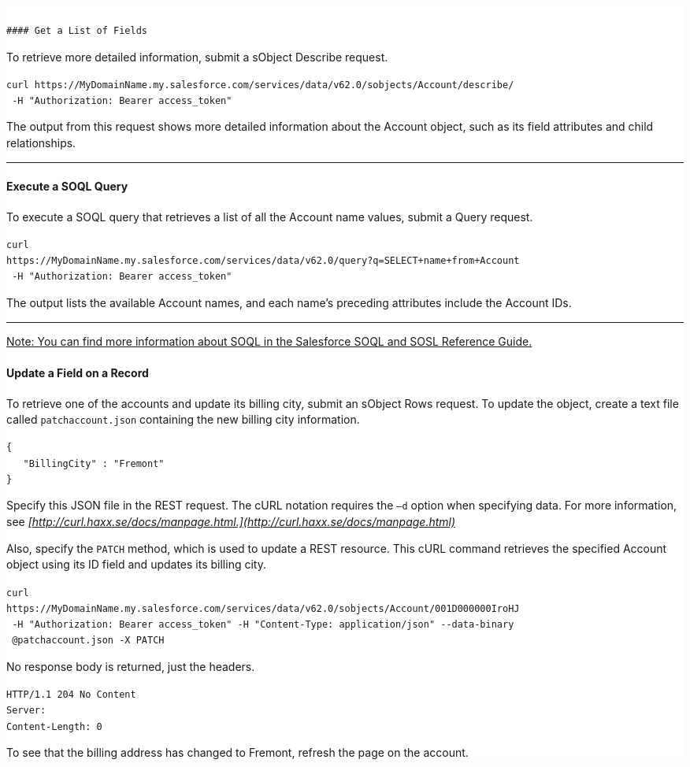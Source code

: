 ```

#### Get a List of Fields

```
To retrieve more detailed information, submit a sObject Describe request.
```
curl https://MyDomainName.my.salesforce.com/services/data/v62.0/sobjects/Account/describe/
 -H "Authorization: Bearer access_token"

```
The output from this request shows more detailed information about the Account object, such as its field attributes and child relationships.


-----

#### Execute a SOQL Query

To execute a SOQL query that retrieves a list of all the Account name values, submit a Query request.
```
curl
https://MyDomainName.my.salesforce.com/services/data/v62.0/query?q=SELECT+name+from+Account
 -H "Authorization: Bearer access_token"

```
The output lists the available Account names, and each name’s preceding attributes include the Account IDs.


-----

[Note: You can find more information about SOQL in the Salesforce SOQL and SOSL Reference Guide.](https://developer.salesforce.com/docs/atlas.en-us.252.0.soql_sosl.meta/soql_sosl/)

#### Update a Field on a Record

To retrieve one of the accounts and update its billing city, submit an sObject Rows request. To update the object, create a text file called
`patchaccount.json` containing the new billing city information.
```
{
   "BillingCity" : "Fremont"
}

```
Specify this JSON file in the REST request. The cURL notation requires the `—d` option when specifying data. For more information, see
_[http://curl.haxx.se/docs/manpage.html.](http://curl.haxx.se/docs/manpage.html)_

Also, specify the `PATCH` method, which is used to update a REST resource. This cURL command retrieves the specified Account object
using its ID field and updates its billing city.
```
curl
https://MyDomainName.my.salesforce.com/services/data/v62.0/sobjects/Account/001D000000IroHJ
 -H "Authorization: Bearer access_token" -H "Content-Type: application/json" --data-binary
 @patchaccount.json -X PATCH

```
No response body is returned, just the headers.
```
HTTP/1.1 204 No Content
Server:
Content-Length: 0

```
To see that the billing address has changed to Fremont, refresh the page on the account.
